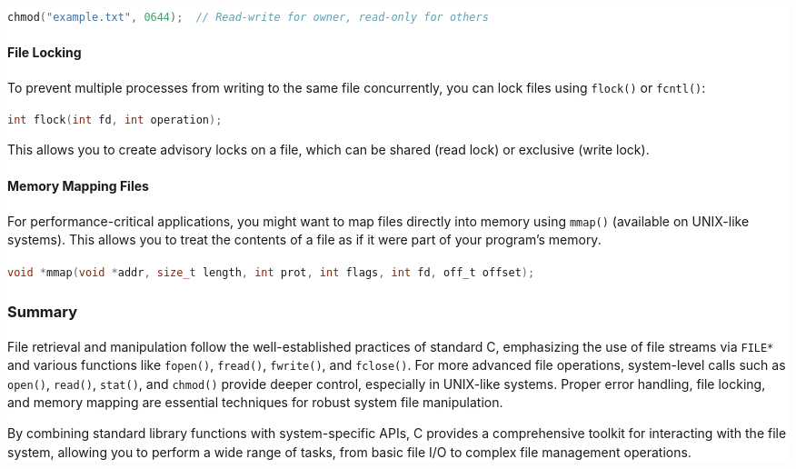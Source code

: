 ```c
chmod("example.txt", 0644);  // Read-write for owner, read-only for others
```

#### File Locking
To prevent multiple processes from writing to the same file concurrently, you can lock files using `flock()` or `fcntl()`:

```c
int flock(int fd, int operation);
```

This allows you to create advisory locks on a file, which can be shared (read lock) or exclusive (write lock).

#### Memory Mapping Files
For performance-critical applications, you might want to map files directly into memory using `mmap()` (available on UNIX-like systems). This allows you to treat the contents of a file as if it were part of your program’s memory.

```c
void *mmap(void *addr, size_t length, int prot, int flags, int fd, off_t offset);
```

### **Summary**

File retrieval and manipulation follow the well-established practices of standard C, emphasizing the use of file streams via `FILE*` and various functions like `fopen()`, `fread()`, `fwrite()`, and `fclose()`. For more advanced file operations, system-level calls such as `open()`, `read()`, `stat()`, and `chmod()` provide deeper control, especially in UNIX-like systems. Proper error handling, file locking, and memory mapping are essential techniques for robust system file manipulation.

By combining standard library functions with system-specific APIs, C provides a comprehensive toolkit for interacting with the file system, allowing you to perform a wide range of tasks, from basic file I/O to complex file management operations.
